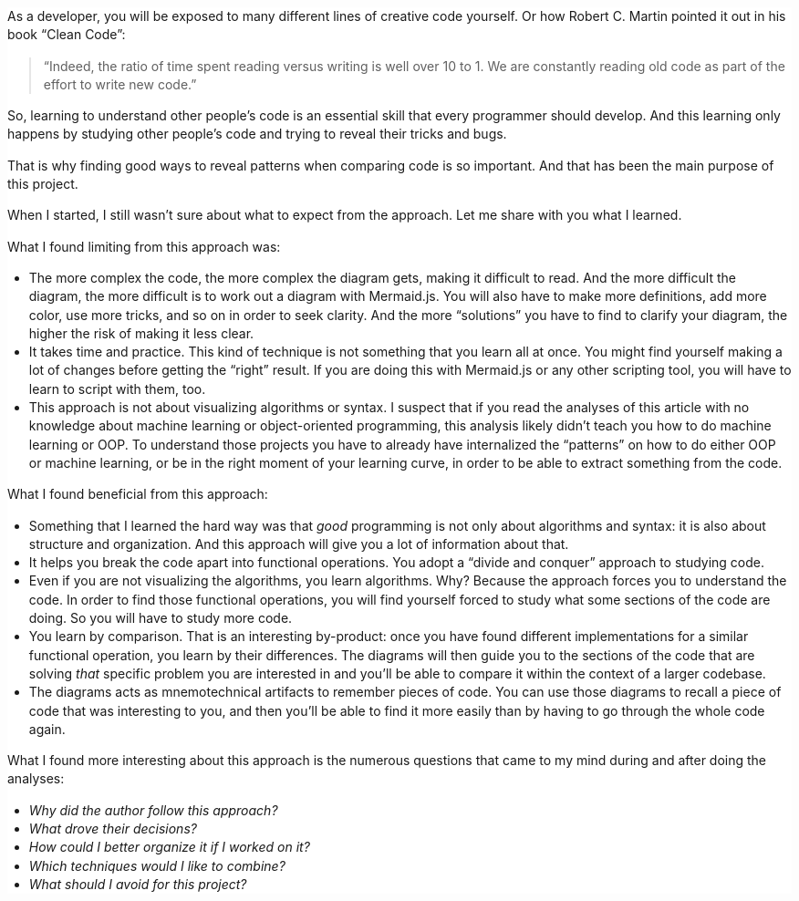 As a developer, you will be exposed to many different lines of creative code yourself. Or how Robert C. Martin pointed it out in his book “Clean Code”:

> “Indeed, the ratio of time spent reading versus writing is well over 10 to 1. We are constantly reading old code as part of the effort to write new code.”

So, learning to understand other people’s code is an essential skill that every programmer should develop. And this learning only happens by studying other people’s code and trying to reveal their tricks and bugs.

That is why finding good ways to reveal patterns when comparing code is so important. And that has been the main purpose of this project.

When I started, I still wasn’t sure about what to expect from the approach. Let me share with you what I learned.

What I found limiting from this approach was:

- The more complex the code, the more complex the diagram gets, making it difficult to read. And the more difficult the diagram, the more difficult is to work out a diagram with Mermaid.js. You will also have to make more definitions, add more color, use more tricks, and so on in order to seek clarity. And the more “solutions” you have to find to clarify your diagram, the higher the risk of making it less clear.
- It takes time and practice. This kind of technique is not something that you learn all at once. You might find yourself making a lot of changes before getting the “right” result. If you are doing this with Mermaid.js or any other scripting tool, you will have to learn to script with them, too.
- This approach is not about visualizing algorithms or syntax. I suspect that if you read the analyses of this article with no knowledge about machine learning or object-oriented programming, this analysis likely didn’t teach you how to do machine learning or OOP. To understand those projects you have to already have internalized the “patterns” on how to do either OOP or machine learning, or be in the right moment of your learning curve, in order to be able to extract something from the code.

What I found beneficial from this approach:

- Something that I learned the hard way was that *good* programming is not only about algorithms and syntax: it is also about structure and organization. And this approach will give you a lot of information about that.
- It helps you break the code apart into functional operations. You adopt a “divide and conquer” approach to studying code.
- Even if you are not visualizing the algorithms, you learn algorithms. Why? Because the approach forces you to understand the code. In order to find those functional operations, you will find yourself forced to study what some sections of the code are doing. So you will have to study more code.
- You learn by comparison. That is an interesting by-product: once you have found different implementations for a similar functional operation, you learn by their differences. The diagrams will then guide you to the sections of the code that are solving *that* specific problem you are interested in and you’ll be able to compare it within the context of a larger codebase.
- The diagrams acts as mnemotechnical artifacts to remember pieces of code. You can use those diagrams to recall a piece of code that was interesting to you, and then you’ll be able to find it more easily than by having to go through the whole code again.

What I found more interesting about this approach is the numerous questions that came to my mind during and after doing the analyses:

- *Why did the author follow this approach?*
- *What drove their decisions?*
- *How could I better organize it if I worked on it?*
- *Which techniques would I like to combine?*
- *What should I avoid for this project?*
